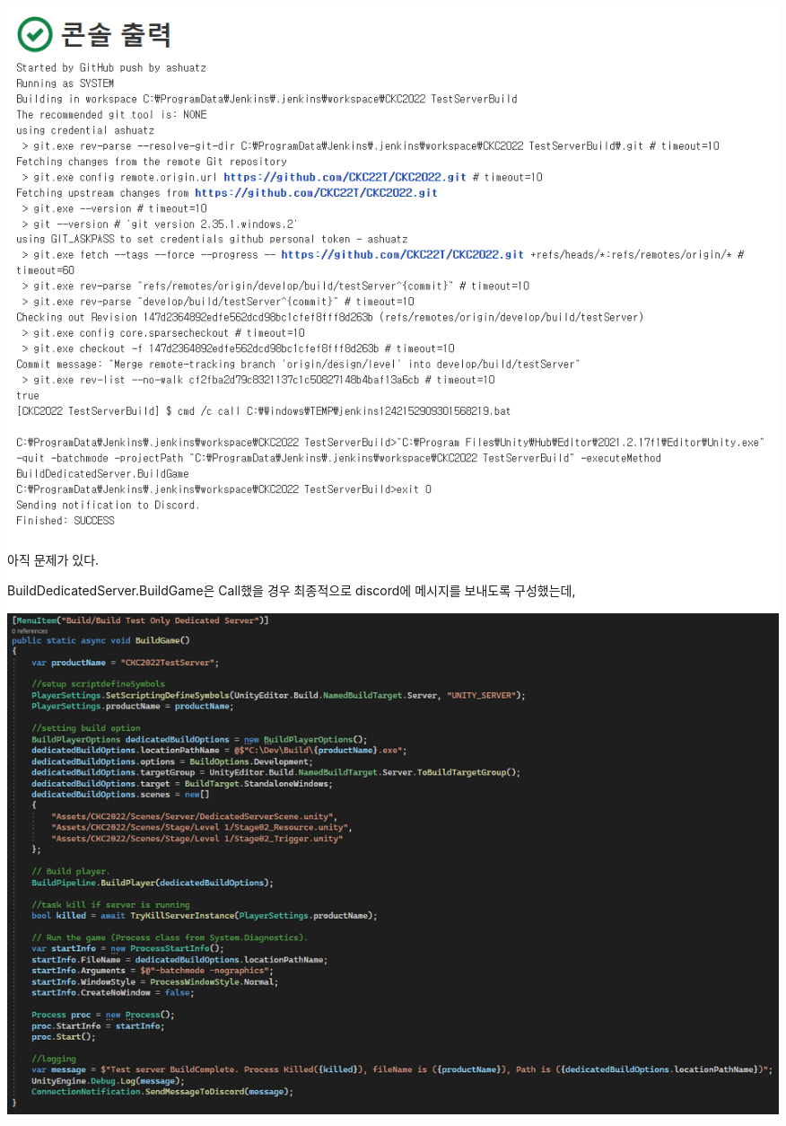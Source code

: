 ![Untitled](/assets/ckc2022/Untitled%20121.png)

아직 문제가 있다.

BuildDedicatedServer.BuildGame은 Call했을 경우 최종적으로 discord에 메시지를 보내도록 구성했는데,

![Untitled](/assets/ckc2022/Untitled%20122.png)